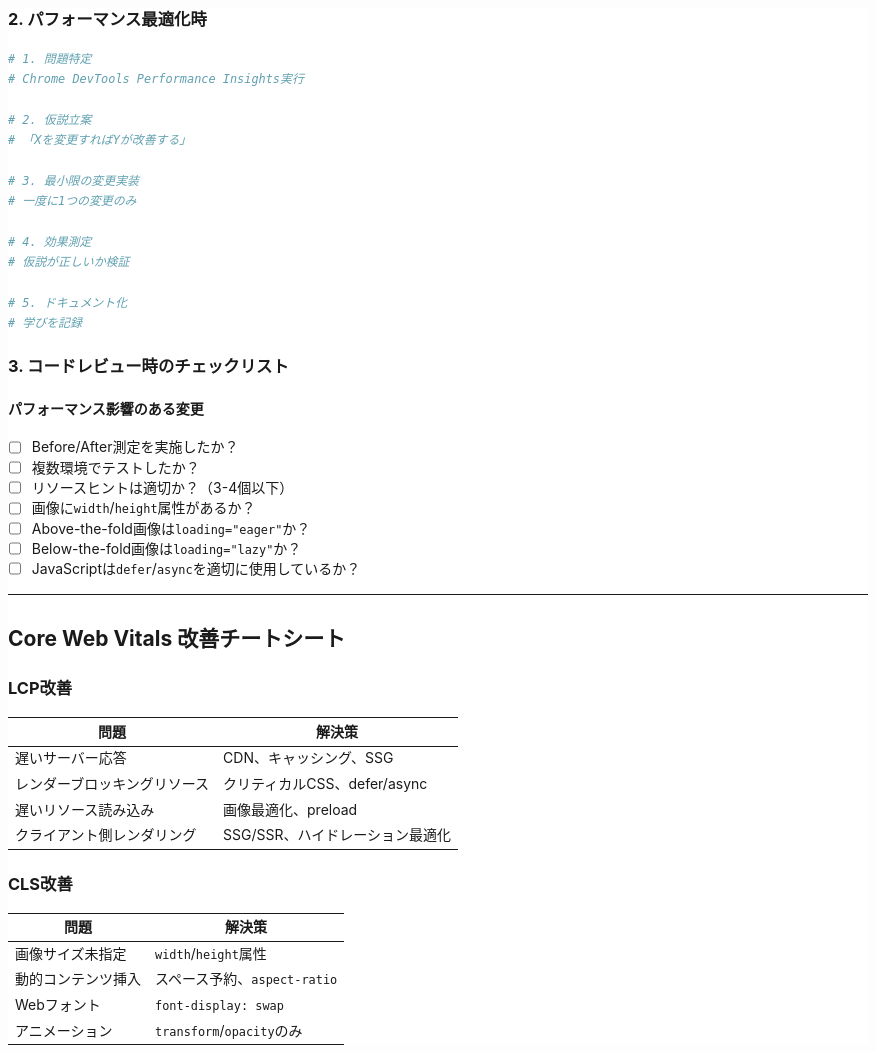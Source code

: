 ### 2. パフォーマンス最適化時

```bash
# 1. 問題特定
# Chrome DevTools Performance Insights実行

# 2. 仮説立案
# 「Xを変更すればYが改善する」

# 3. 最小限の変更実装
# 一度に1つの変更のみ

# 4. 効果測定
# 仮説が正しいか検証

# 5. ドキュメント化
# 学びを記録
```

### 3. コードレビュー時のチェックリスト

#### パフォーマンス影響のある変更

- [ ] Before/After測定を実施したか？
- [ ] 複数環境でテストしたか？
- [ ] リソースヒントは適切か？（3-4個以下）
- [ ] 画像に`width`/`height`属性があるか？
- [ ] Above-the-fold画像は`loading="eager"`か？
- [ ] Below-the-fold画像は`loading="lazy"`か？
- [ ] JavaScriptは`defer`/`async`を適切に使用しているか？

---

## Core Web Vitals 改善チートシート

### LCP改善

| 問題 | 解決策 |
|------|--------|
| 遅いサーバー応答 | CDN、キャッシング、SSG |
| レンダーブロッキングリソース | クリティカルCSS、defer/async |
| 遅いリソース読み込み | 画像最適化、preload |
| クライアント側レンダリング | SSG/SSR、ハイドレーション最適化 |

### CLS改善

| 問題 | 解決策 |
|------|--------|
| 画像サイズ未指定 | `width`/`height`属性 |
| 動的コンテンツ挿入 | スペース予約、`aspect-ratio` |
| Webフォント | `font-display: swap` |
| アニメーション | `transform`/`opacity`のみ |
